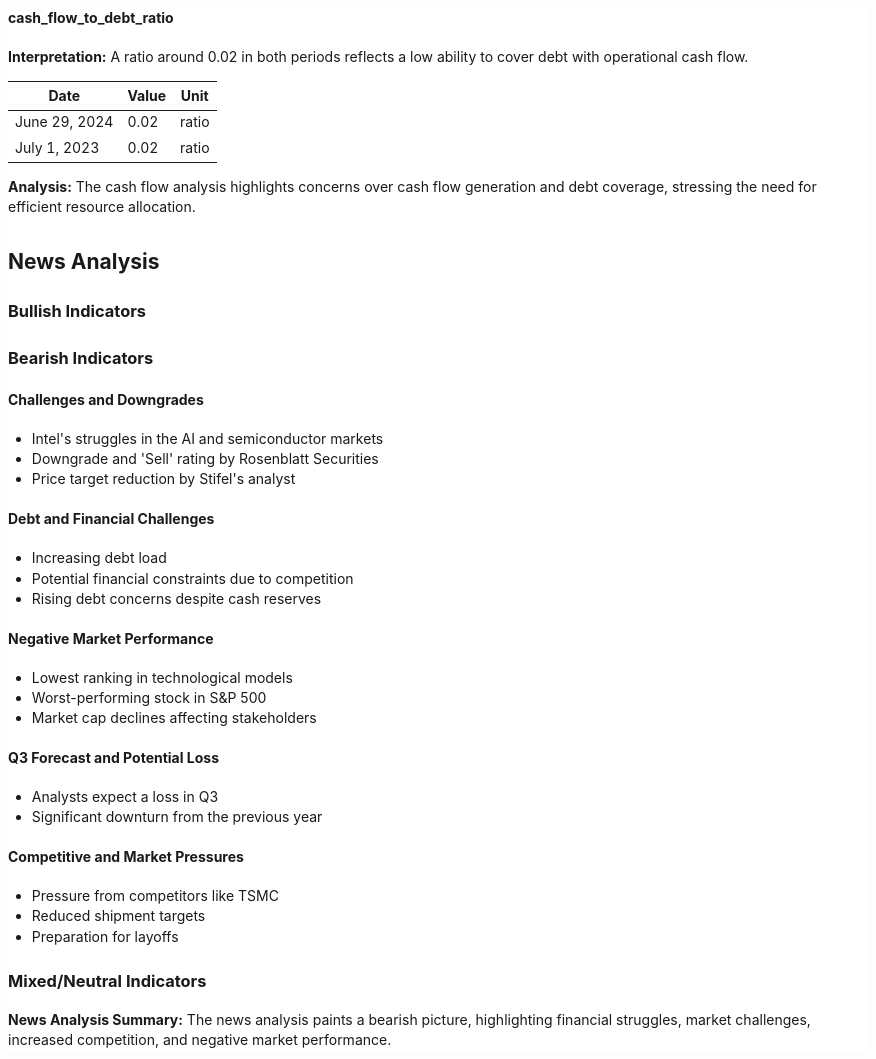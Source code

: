 
#### cash_flow_to_debt_ratio

**Interpretation:** A ratio around 0.02 in both periods reflects a low ability to cover debt with operational cash flow.

| Date       | Value  | Unit  
|------------|--------|-------
| June 29, 2024 | 0.02 | ratio |
| July 1, 2023 | 0.02 | ratio |


**Analysis:** The cash flow analysis highlights concerns over cash flow generation and debt coverage, stressing the need for efficient resource allocation.


## News Analysis

### Bullish Indicators

### Bearish Indicators

#### Challenges and Downgrades

- Intel's struggles in the AI and semiconductor markets
- Downgrade and 'Sell' rating by Rosenblatt Securities
- Price target reduction by Stifel's analyst

#### Debt and Financial Challenges

- Increasing debt load
- Potential financial constraints due to competition
- Rising debt concerns despite cash reserves

#### Negative Market Performance

- Lowest ranking in technological models
- Worst-performing stock in S&P 500
- Market cap declines affecting stakeholders

#### Q3 Forecast and Potential Loss

- Analysts expect a loss in Q3
- Significant downturn from the previous year

#### Competitive and Market Pressures

- Pressure from competitors like TSMC
- Reduced shipment targets
- Preparation for layoffs

### Mixed/Neutral Indicators

**News Analysis Summary:** The news analysis paints a bearish picture, highlighting financial struggles, market challenges, increased competition, and negative market performance.
